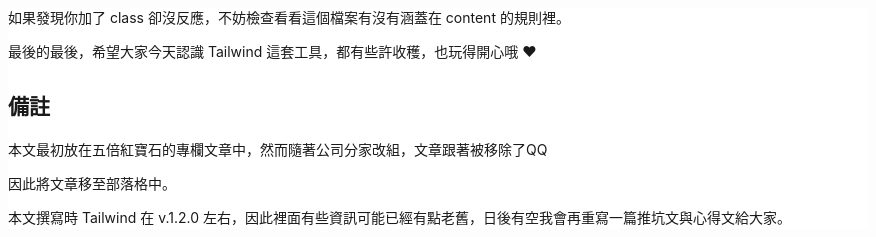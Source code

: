 如果發現你加了 class 卻沒反應，不妨檢查看看這個檔案有沒有涵蓋在 content 的規則裡。

最後的最後，希望大家今天認識 Tailwind 這套工具，都有些許收穫，也玩得開心哦 ❤️

## 備註

本文最初放在五倍紅寶石的專欄文章中，然而隨著公司分家改組，文章跟著被移除了QQ

因此將文章移至部落格中。

本文撰寫時 Tailwind 在 v.1.2.0 左右，因此裡面有些資訊可能已經有點老舊，日後有空我會再重寫一篇推坑文與心得文給大家。

<script async src="https://static.codepen.io/assets/embed/ei.js"></script>
